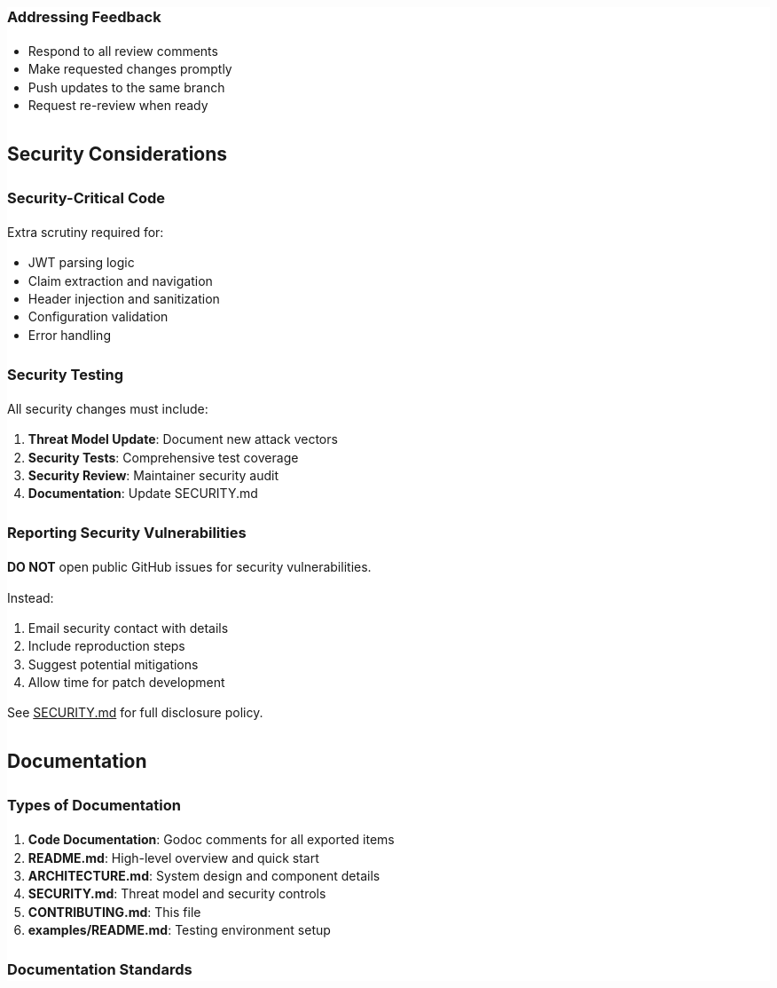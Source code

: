 ### Addressing Feedback

- Respond to all review comments
- Make requested changes promptly
- Push updates to the same branch
- Request re-review when ready

## Security Considerations

### Security-Critical Code

Extra scrutiny required for:

- JWT parsing logic
- Claim extraction and navigation
- Header injection and sanitization
- Configuration validation
- Error handling

### Security Testing

All security changes must include:

1. **Threat Model Update**: Document new attack vectors
2. **Security Tests**: Comprehensive test coverage
3. **Security Review**: Maintainer security audit
4. **Documentation**: Update SECURITY.md

### Reporting Security Vulnerabilities

**DO NOT** open public GitHub issues for security vulnerabilities.

Instead:
1. Email security contact with details
2. Include reproduction steps
3. Suggest potential mitigations
4. Allow time for patch development

See [SECURITY.md](SECURITY.md) for full disclosure policy.

## Documentation

### Types of Documentation

1. **Code Documentation**: Godoc comments for all exported items
2. **README.md**: High-level overview and quick start
3. **ARCHITECTURE.md**: System design and component details
4. **SECURITY.md**: Threat model and security controls
5. **CONTRIBUTING.md**: This file
6. **examples/README.md**: Testing environment setup

### Documentation Standards
